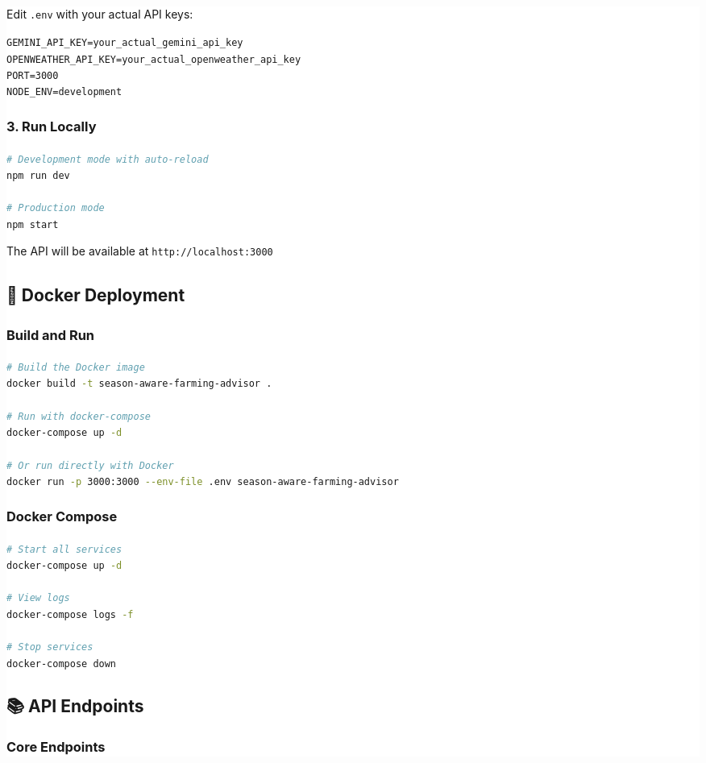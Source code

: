 Edit `.env` with your actual API keys:

```env
GEMINI_API_KEY=your_actual_gemini_api_key
OPENWEATHER_API_KEY=your_actual_openweather_api_key
PORT=3000
NODE_ENV=development
```

### 3. Run Locally

```bash
# Development mode with auto-reload
npm run dev

# Production mode
npm start
```

The API will be available at `http://localhost:3000`

## 🐳 Docker Deployment

### Build and Run

```bash
# Build the Docker image
docker build -t season-aware-farming-advisor .

# Run with docker-compose
docker-compose up -d

# Or run directly with Docker
docker run -p 3000:3000 --env-file .env season-aware-farming-advisor
```

### Docker Compose

```bash
# Start all services
docker-compose up -d

# View logs
docker-compose logs -f

# Stop services
docker-compose down
```

## 📚 API Endpoints

### Core Endpoints
